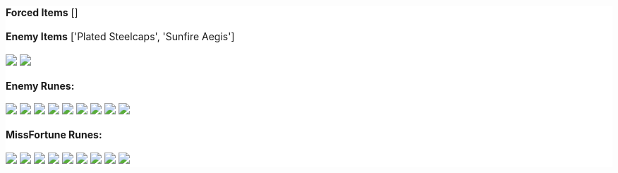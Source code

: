 
**Forced Items** []








**Enemy Items** ['Plated Steelcaps', 'Sunfire Aegis']





![](/item/3047.png)
![](/item/3068.png)



**Enemy Runes:**





![](/Styles/Resolve/GraspOfTheUndying/GraspOfTheUndying.png)
![](/Styles/Resolve/Demolish/Demolish.png)
![](/Styles/Resolve/SecondWind/SecondWind.png)
![](/Styles/Resolve/Overgrowth/Overgrowth.png)
![](/Styles/Inspiration/MagicalFootwear/MagicalFootwear.png)
![](/Styles/Resolve/ApproachVelocity/ApproachVelocity.png)
![](/StatMods/StatModsAttackSpeedIcon.png)
![](/StatMods/StatModsMagicResIcon.MagicResist_Fix.png)
![](/StatMods/StatModsMagicResIcon.MagicResist_Fix.png)



**MissFortune Runes:**


![](/Styles/Precision/PressTheAttack/PressTheAttack.png)
![](/Styles/Precision/Overheal.png)
![](/Styles/Precision/LegendBloodline/LegendBloodline.png)
![](/Styles/Precision/CutDown/CutDown.png)
![](/Styles/Sorcery/AbsoluteFocus/AbsoluteFocus.png)
![](/Styles/Sorcery/GatheringStorm/GatheringStorm.png)
![](/StatMods/StatModsAttackSpeedIcon.png)
![](/StatMods/StatModsAdaptiveForceIcon.png)
![](/StatMods/StatModsArmorIcon.png)
